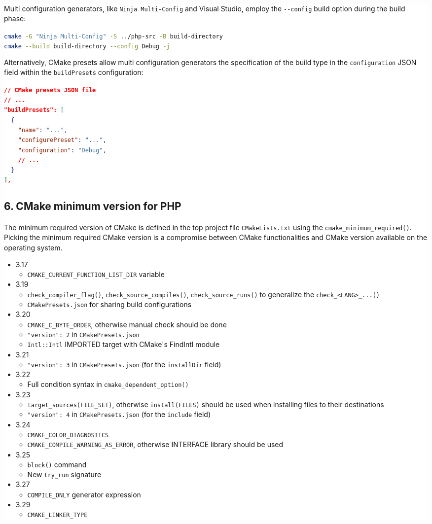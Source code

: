 Multi configuration generators, like `Ninja Multi-Config` and Visual Studio,
employ the `--config` build option during the build phase:

```sh
cmake -G "Ninja Multi-Config" -S ../php-src -B build-directory
cmake --build build-directory --config Debug -j
```

Alternatively, CMake presets allow multi configuration generators the
specification of the build type in the `configuration` JSON field within the
`buildPresets` configuration:

```json
// CMake presets JSON file
// ...
"buildPresets": [
  {
    "name": "...",
    "configurePreset": "...",
    "configuration": "Debug",
    // ...
  }
],
```

## 6. CMake minimum version for PHP

The minimum required version of CMake is defined in the top project file
`CMakeLists.txt` using the `cmake_minimum_required()`. Picking the minimum
required CMake version is a compromise between CMake functionalities and CMake
version available on the operating system.

* 3.17
  * `CMAKE_CURRENT_FUNCTION_LIST_DIR` variable
* 3.19
  * `check_compiler_flag()`, `check_source_compiles()`, `check_source_runs()` to
    generalize the `check_<LANG>_...()`
  * `CMakePresets.json` for sharing build configurations
* 3.20
  * `CMAKE_C_BYTE_ORDER`, otherwise manual check should be done
  * `"version": 2` in `CMakePresets.json`
  * `Intl::Intl` IMPORTED target with CMake's FindIntl module
* 3.21
  * `"version": 3` in `CMakePresets.json` (for the `installDir` field)
* 3.22
  * Full condition syntax in `cmake_dependent_option()`
* 3.23
  * `target_sources(FILE_SET)`, otherwise `install(FILES)` should be used when
    installing files to their destinations
  * `"version": 4` in `CMakePresets.json` (for the `include` field)
* 3.24
  * `CMAKE_COLOR_DIAGNOSTICS`
  * `CMAKE_COMPILE_WARNING_AS_ERROR`, otherwise INTERFACE library should be used
* 3.25
  * `block()` command
  * New `try_run` signature
* 3.27
  * `COMPILE_ONLY` generator expression
* 3.29
  * `CMAKE_LINKER_TYPE`
